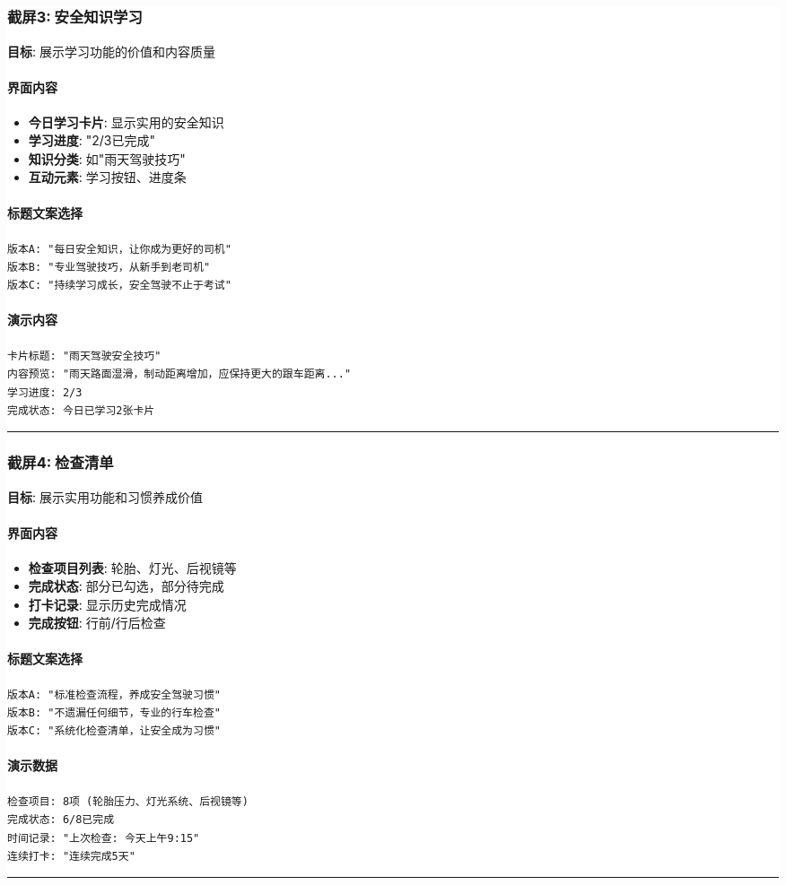 
### 截屏3: 安全知识学习
**目标**: 展示学习功能的价值和内容质量

#### 界面内容
- **今日学习卡片**: 显示实用的安全知识
- **学习进度**: "2/3已完成"
- **知识分类**: 如"雨天驾驶技巧"
- **互动元素**: 学习按钮、进度条

#### 标题文案选择
```
版本A: "每日安全知识，让你成为更好的司机"
版本B: "专业驾驶技巧，从新手到老司机"
版本C: "持续学习成长，安全驾驶不止于考试"
```

#### 演示内容
```
卡片标题: "雨天驾驶安全技巧"
内容预览: "雨天路面湿滑，制动距离增加，应保持更大的跟车距离..."
学习进度: 2/3
完成状态: 今日已学习2张卡片
```

---

### 截屏4: 检查清单
**目标**: 展示实用功能和习惯养成价值

#### 界面内容
- **检查项目列表**: 轮胎、灯光、后视镜等
- **完成状态**: 部分已勾选，部分待完成
- **打卡记录**: 显示历史完成情况
- **完成按钮**: 行前/行后检查

#### 标题文案选择
```
版本A: "标准检查流程，养成安全驾驶习惯"
版本B: "不遗漏任何细节，专业的行车检查"
版本C: "系统化检查清单，让安全成为习惯"
```

#### 演示数据
```
检查项目: 8项 (轮胎压力、灯光系统、后视镜等)
完成状态: 6/8已完成
时间记录: "上次检查: 今天上午9:15"
连续打卡: "连续完成5天"
```

---
